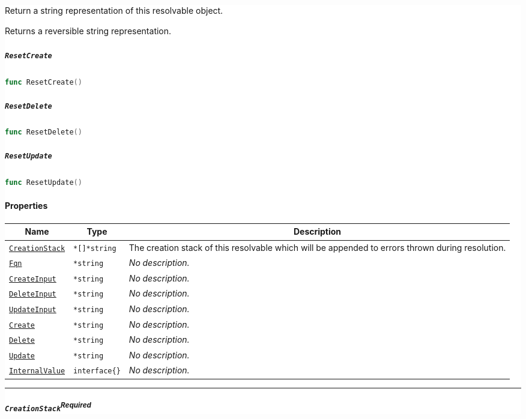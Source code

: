 Return a string representation of this resolvable object.

Returns a reversible string representation.

##### `ResetCreate` <a name="ResetCreate" id="rhizo-co-terraform-provider-oci.managementDashboardManagementDashboardsImport.ManagementDashboardManagementDashboardsImportTimeoutsOutputReference.resetCreate"></a>

```go
func ResetCreate()
```

##### `ResetDelete` <a name="ResetDelete" id="rhizo-co-terraform-provider-oci.managementDashboardManagementDashboardsImport.ManagementDashboardManagementDashboardsImportTimeoutsOutputReference.resetDelete"></a>

```go
func ResetDelete()
```

##### `ResetUpdate` <a name="ResetUpdate" id="rhizo-co-terraform-provider-oci.managementDashboardManagementDashboardsImport.ManagementDashboardManagementDashboardsImportTimeoutsOutputReference.resetUpdate"></a>

```go
func ResetUpdate()
```


#### Properties <a name="Properties" id="Properties"></a>

| **Name** | **Type** | **Description** |
| --- | --- | --- |
| <code><a href="#rhizo-co-terraform-provider-oci.managementDashboardManagementDashboardsImport.ManagementDashboardManagementDashboardsImportTimeoutsOutputReference.property.creationStack">CreationStack</a></code> | <code>*[]*string</code> | The creation stack of this resolvable which will be appended to errors thrown during resolution. |
| <code><a href="#rhizo-co-terraform-provider-oci.managementDashboardManagementDashboardsImport.ManagementDashboardManagementDashboardsImportTimeoutsOutputReference.property.fqn">Fqn</a></code> | <code>*string</code> | *No description.* |
| <code><a href="#rhizo-co-terraform-provider-oci.managementDashboardManagementDashboardsImport.ManagementDashboardManagementDashboardsImportTimeoutsOutputReference.property.createInput">CreateInput</a></code> | <code>*string</code> | *No description.* |
| <code><a href="#rhizo-co-terraform-provider-oci.managementDashboardManagementDashboardsImport.ManagementDashboardManagementDashboardsImportTimeoutsOutputReference.property.deleteInput">DeleteInput</a></code> | <code>*string</code> | *No description.* |
| <code><a href="#rhizo-co-terraform-provider-oci.managementDashboardManagementDashboardsImport.ManagementDashboardManagementDashboardsImportTimeoutsOutputReference.property.updateInput">UpdateInput</a></code> | <code>*string</code> | *No description.* |
| <code><a href="#rhizo-co-terraform-provider-oci.managementDashboardManagementDashboardsImport.ManagementDashboardManagementDashboardsImportTimeoutsOutputReference.property.create">Create</a></code> | <code>*string</code> | *No description.* |
| <code><a href="#rhizo-co-terraform-provider-oci.managementDashboardManagementDashboardsImport.ManagementDashboardManagementDashboardsImportTimeoutsOutputReference.property.delete">Delete</a></code> | <code>*string</code> | *No description.* |
| <code><a href="#rhizo-co-terraform-provider-oci.managementDashboardManagementDashboardsImport.ManagementDashboardManagementDashboardsImportTimeoutsOutputReference.property.update">Update</a></code> | <code>*string</code> | *No description.* |
| <code><a href="#rhizo-co-terraform-provider-oci.managementDashboardManagementDashboardsImport.ManagementDashboardManagementDashboardsImportTimeoutsOutputReference.property.internalValue">InternalValue</a></code> | <code>interface{}</code> | *No description.* |

---

##### `CreationStack`<sup>Required</sup> <a name="CreationStack" id="rhizo-co-terraform-provider-oci.managementDashboardManagementDashboardsImport.ManagementDashboardManagementDashboardsImportTimeoutsOutputReference.property.creationStack"></a>

